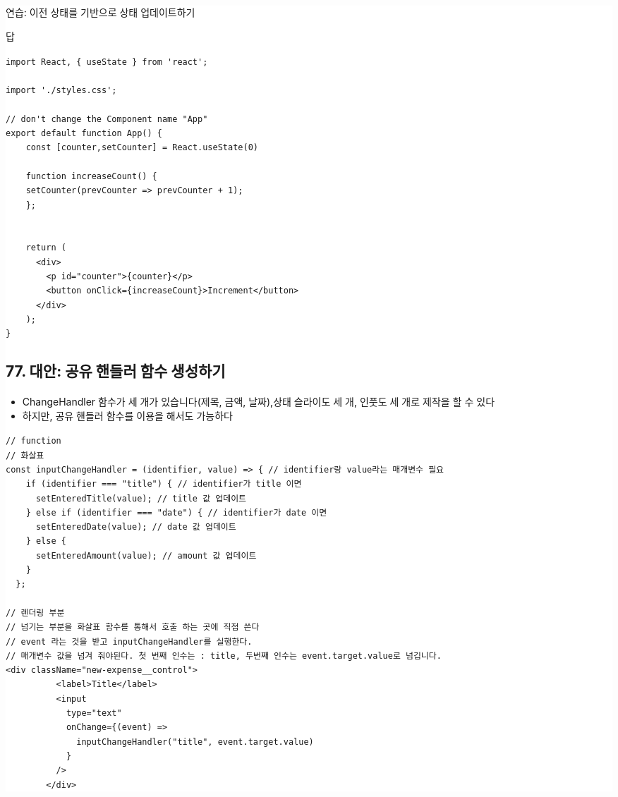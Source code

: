 연습: 이전 상태를 기반으로 상태 업데이트하기

답

```
import React, { useState } from 'react';

import './styles.css';

// don't change the Component name "App"
export default function App() {
    const [counter,setCounter] = React.useState(0)

    function increaseCount() {
    setCounter(prevCounter => prevCounter + 1);
    };


    return (
      <div>
        <p id="counter">{counter}</p>
        <button onClick={increaseCount}>Increment</button>
      </div>
    );
}
```

## 77. 대안: 공유 핸들러 함수 생성하기

- ChangeHandler 함수가 세 개가 있습니다(제목, 금액, 날짜),상태 슬라이도 세 개, 인풋도 세 개로 제작을 할 수 있다
- 하지만, 공유 핸들러 함수를 이용을 해서도 가능하다

```
// function
// 화살표
const inputChangeHandler = (identifier, value) => { // identifier랑 value라는 매개변수 필요
    if (identifier === "title") { // identifier가 title 이면
      setEnteredTitle(value); // title 값 업데이트
    } else if (identifier === "date") { // identifier가 date 이면
      setEnteredDate(value); // date 값 업데이트
    } else {
      setEnteredAmount(value); // amount 값 업데이트
    }
  };

// 렌더링 부분
// 넘기는 부분을 화살표 함수를 통해서 호출 하는 곳에 직접 쓴다
// event 라는 것을 받고 inputChangeHandler를 실행한다.
// 매개변수 값을 넘겨 줘야된다. 첫 번째 인수는 : title, 두번째 인수는 event.target.value로 넘깁니다.
<div className="new-expense__control">
          <label>Title</label>
          <input
            type="text"
            onChange={(event) =>
              inputChangeHandler("title", event.target.value)
            }
          />
        </div>

```
